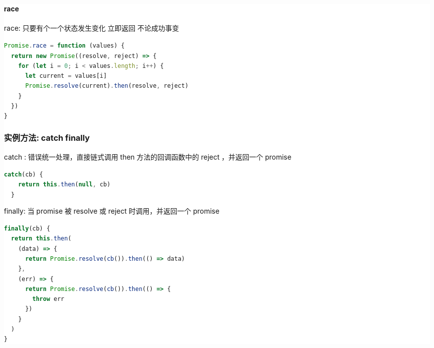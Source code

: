 #### race

race: 只要有个一个状态发生变化 立即返回 不论成功事变

```javascript
Promise.race = function (values) {
  return new Promise((resolve, reject) => {
    for (let i = 0; i < values.length; i++) {
      let current = values[i]
      Promise.resolve(current).then(resolve, reject)
    }
  })
}
```

### 实例方法: catch finally

catch : 错误统一处理，直接链式调用 then 方法的回调函数中的 reject ，并返回一个 promise

```javascript
catch(cb) {
    return this.then(null, cb)
  }
```

finally: 当 promise 被 resolve 或 reject 时调用，并返回一个 promise

```javascript
finally(cb) {
  return this.then(
    (data) => {
      return Promise.resolve(cb()).then(() => data)
    },
    (err) => {
      return Promise.resolve(cb()).then(() => {
        throw err
      })
    }
  )
}
```
